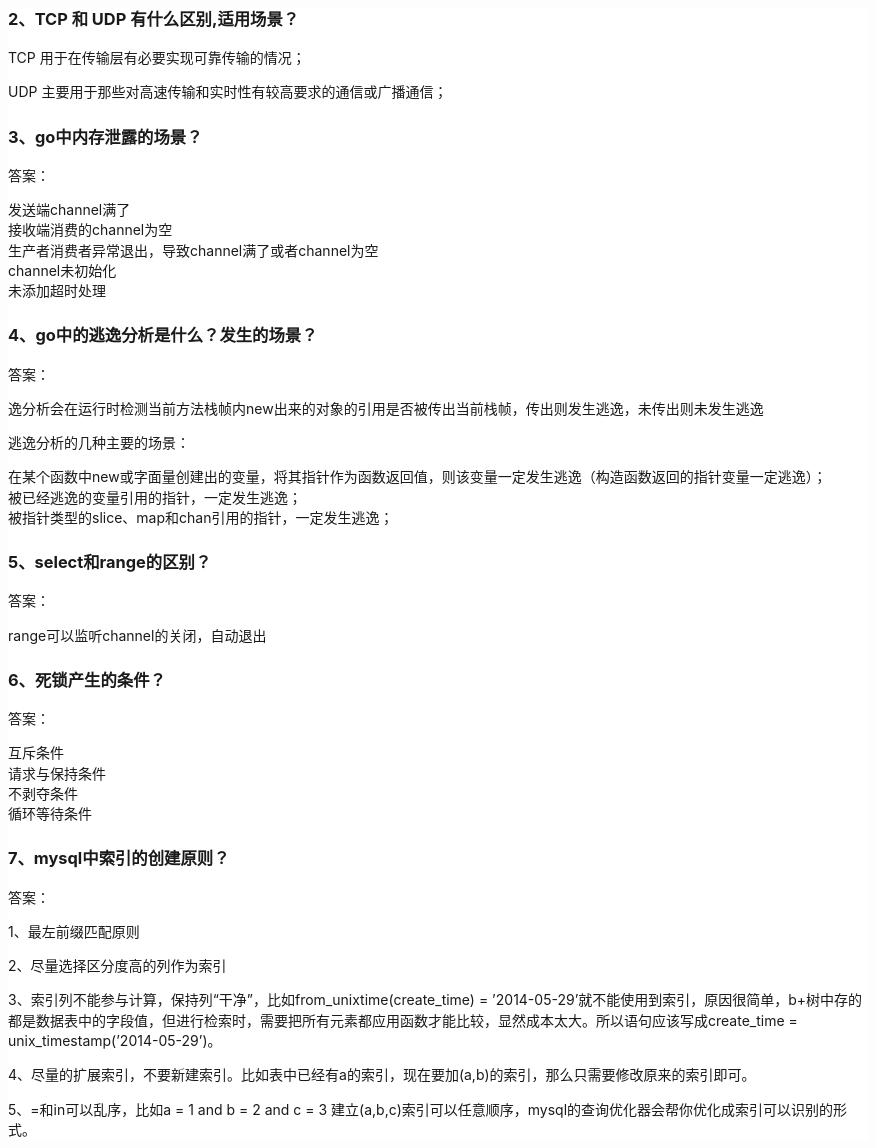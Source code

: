 ### 2、TCP 和 UDP 有什么区别,适用场景？ 

TCP 用于在传输层有必要实现可靠传输的情况；  

UDP 主要用于那些对高速传输和实时性有较高要求的通信或广播通信；  

### 3、go中内存泄露的场景？

答案： 

发送端channel满了  
接收端消费的channel为空  
生产者消费者异常退出，导致channel满了或者channel为空  
channel未初始化  
未添加超时处理  

### 4、go中的逃逸分析是什么？发生的场景？


答案：  

逸分析会在运行时检测当前方法栈帧内new出来的对象的引用是否被传出当前栈帧，传出则发生逃逸，未传出则未发生逃逸  

逃逸分析的几种主要的场景：  

在某个函数中new或字面量创建出的变量，将其指针作为函数返回值，则该变量一定发生逃逸（构造函数返回的指针变量一定逃逸）；  
被已经逃逸的变量引用的指针，一定发生逃逸；  
被指针类型的slice、map和chan引用的指针，一定发生逃逸；     

### 5、select和range的区别？

答案：  

range可以监听channel的关闭，自动退出  

### 6、死锁产生的条件？ 

答案：  

互斥条件  
请求与保持条件   
不剥夺条件  
循环等待条件  

### 7、mysql中索引的创建原则？ 

答案：  

1、最左前缀匹配原则  

2、尽量选择区分度高的列作为索引  

3、索引列不能参与计算，保持列“干净”，比如from_unixtime(create_time) = ’2014-05-29’就不能使用到索引，原因很简单，b+树中存的都是数据表中的字段值，但进行检索时，需要把所有元素都应用函数才能比较，显然成本太大。所以语句应该写成create_time = unix_timestamp(’2014-05-29’)。  

4、尽量的扩展索引，不要新建索引。比如表中已经有a的索引，现在要加(a,b)的索引，那么只需要修改原来的索引即可。  

5、=和in可以乱序，比如a = 1 and b = 2 and c = 3 建立(a,b,c)索引可以任意顺序，mysql的查询优化器会帮你优化成索引可以识别的形式。  
